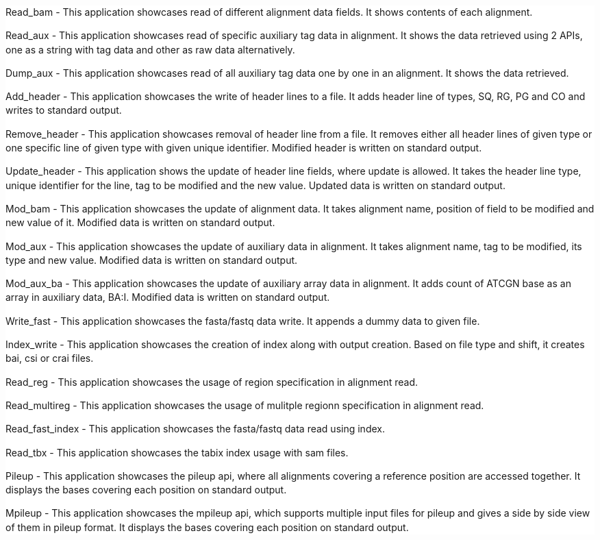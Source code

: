 Read_bam - This application showcases read of different alignment data fields.
It shows contents of each alignment.

Read_aux - This application showcases read of specific auxiliary tag data in
alignment. It shows the data retrieved using 2 APIs, one as a string with tag
data and other as raw data alternatively.

Dump_aux - This application showcases read of all auxiliary tag data one by one
in an alignment. It shows the data retrieved.

Add_header - This application showcases the write of header lines to a file.
It adds header line of types, SQ, RG, PG and CO and writes to standard output.

Remove_header - This application showcases removal of header line from a file.
It removes either all header lines of given type or one specific line of given
type with given unique identifier. Modified header is written on standard
output.

Update_header - This application shows the update of header line fields, where
update is allowed. It takes the header line type, unique identifier for the
line, tag to be modified and the new value. Updated data is written on standard
output.

Mod_bam - This application showcases the update of alignment data. It takes
alignment name, position of field to be modified and new value of it.
Modified data is written on standard output.

Mod_aux - This application showcases the update of auxiliary data in alignment.
It takes alignment name, tag to be modified, its type and new value. Modified
data is written on standard output.

Mod_aux_ba - This application showcases the update of auxiliary array data in
alignment. It adds count of ATCGN base as an array in auxiliary data, BA:I.
Modified data is written on standard output.

Write_fast - This application showcases the fasta/fastq data write. It appends
a dummy data to given file.

Index_write - This application showcases the creation of index along with
output creation. Based on file type and shift, it creates bai, csi or crai
files.

Read_reg - This application showcases the usage of region specification in
alignment read.

Read_multireg - This application showcases the usage of mulitple regionn
specification in alignment read.

Read_fast_index - This application showcases the fasta/fastq data read using
index.

Read_tbx - This application showcases the tabix index usage with sam files.

Pileup - This application showcases the pileup api, where all alignments
covering a reference position are accessed together. It displays the bases
covering each position on standard output.

Mpileup - This application showcases the mpileup api, which supports multiple
input files for pileup and gives a side by side view of them in pileup format.
It displays the bases covering each position on standard output.
